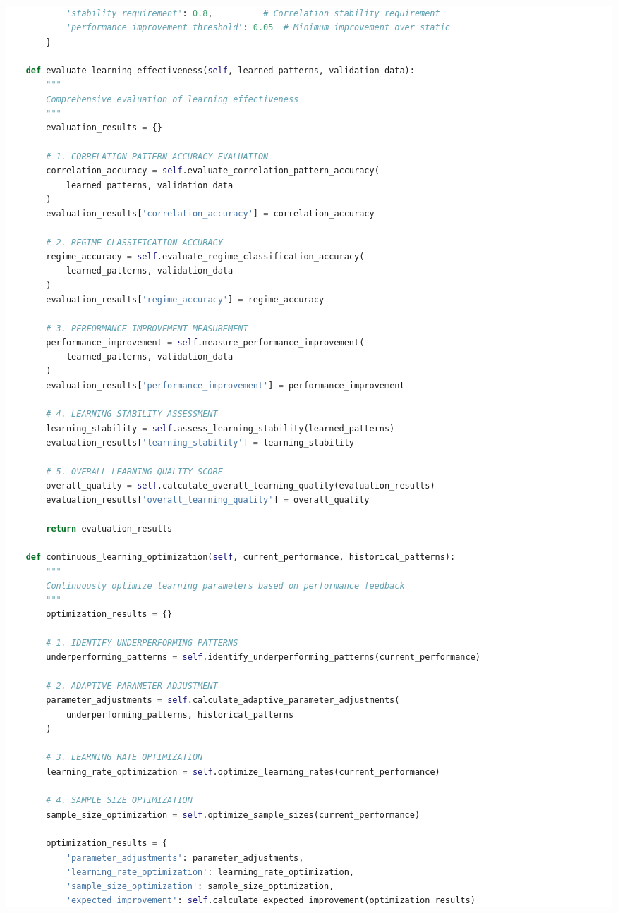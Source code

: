 ```python
            'stability_requirement': 0.8,          # Correlation stability requirement
            'performance_improvement_threshold': 0.05  # Minimum improvement over static
        }
    
    def evaluate_learning_effectiveness(self, learned_patterns, validation_data):
        """
        Comprehensive evaluation of learning effectiveness
        """
        evaluation_results = {}
        
        # 1. CORRELATION PATTERN ACCURACY EVALUATION
        correlation_accuracy = self.evaluate_correlation_pattern_accuracy(
            learned_patterns, validation_data
        )
        evaluation_results['correlation_accuracy'] = correlation_accuracy
        
        # 2. REGIME CLASSIFICATION ACCURACY
        regime_accuracy = self.evaluate_regime_classification_accuracy(
            learned_patterns, validation_data
        )
        evaluation_results['regime_accuracy'] = regime_accuracy
        
        # 3. PERFORMANCE IMPROVEMENT MEASUREMENT
        performance_improvement = self.measure_performance_improvement(
            learned_patterns, validation_data
        )
        evaluation_results['performance_improvement'] = performance_improvement
        
        # 4. LEARNING STABILITY ASSESSMENT
        learning_stability = self.assess_learning_stability(learned_patterns)
        evaluation_results['learning_stability'] = learning_stability
        
        # 5. OVERALL LEARNING QUALITY SCORE
        overall_quality = self.calculate_overall_learning_quality(evaluation_results)
        evaluation_results['overall_learning_quality'] = overall_quality
        
        return evaluation_results
    
    def continuous_learning_optimization(self, current_performance, historical_patterns):
        """
        Continuously optimize learning parameters based on performance feedback
        """
        optimization_results = {}
        
        # 1. IDENTIFY UNDERPERFORMING PATTERNS
        underperforming_patterns = self.identify_underperforming_patterns(current_performance)
        
        # 2. ADAPTIVE PARAMETER ADJUSTMENT
        parameter_adjustments = self.calculate_adaptive_parameter_adjustments(
            underperforming_patterns, historical_patterns
        )
        
        # 3. LEARNING RATE OPTIMIZATION
        learning_rate_optimization = self.optimize_learning_rates(current_performance)
        
        # 4. SAMPLE SIZE OPTIMIZATION
        sample_size_optimization = self.optimize_sample_sizes(current_performance)
        
        optimization_results = {
            'parameter_adjustments': parameter_adjustments,
            'learning_rate_optimization': learning_rate_optimization,
            'sample_size_optimization': sample_size_optimization,
            'expected_improvement': self.calculate_expected_improvement(optimization_results)
```